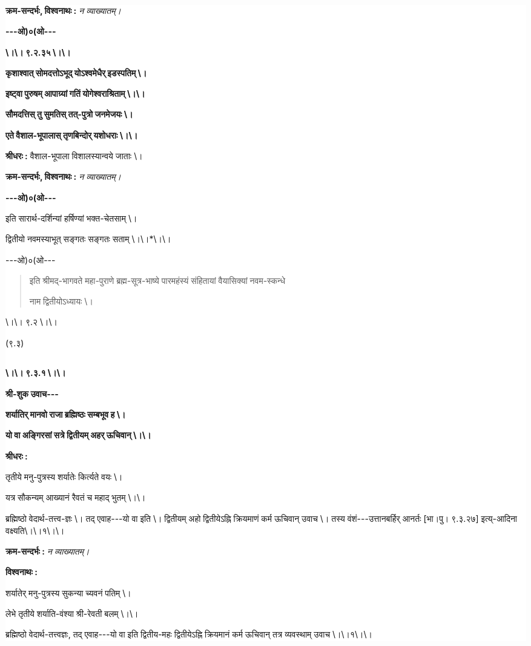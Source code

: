 **क्रम-सन्दर्भः, विश्वनाथः :** *न व्याख्यातम्।*

**---**ओ)०(ओ**---**

**\।\। ९.२.३५ \।\।**

**कृशाश्वात् सोमदत्तोऽभूद् योऽश्वमेधैर् इडस्पतिम् \।**

**इष्ट्वा पुरुषम् आपाग्र्यां गतिं योगेश्वराश्रिताम् \।\।**

**सौमदत्तिस् तु सुमतिस् तत्-पुत्रो जनमेजयः \।**

**एते वैशाल-भूपालास् तृणबिन्दोर् यशोधराः \।\।**

**श्रीधरः :** वैशाल-भूपाला विशालस्यान्वये जाताः \।

**क्रम-सन्दर्भः, विश्वनाथः :** *न व्याख्यातम्।*

**---**ओ)०(ओ**---**

इति सारार्थ-दर्शिन्यां हर्षिण्यां भक्त-चेतसाम् \।

द्वितीयो नवमस्याभूत् सङ्गतः सङ्गतः सताम् \।\।\*\।\।

---ओ)०(ओ---

> इति श्रीमद्-भागवते महा-पुराणे ब्रह्म-सूत्र-भाष्ये पारमहंस्यं
> संहितायां वैयासिक्यां नवम-स्कन्धे
>
> नाम द्वितीयोऽध्यायः \।

\।\। ९.२ \।\।

(९.३)

## 

**\।\। ९.३.१ \।\।**

**श्री-शुक उवाच---**

**शर्यातिर् मानवो राजा ब्रह्मिष्ठः सम्बभूव ह \।**

**यो वा अङ्गिरसां सत्रे द्वितीयम् अहर् ऊचिवान् \।\।**

**श्रीधरः :**

तृतीये मनु-पुत्रस्य शर्यातेः किर्त्यते वयः \।

यत्र सौकन्यम् आख्यानं रैवतं च महाद् भुतम् \।\।

ब्रह्मिष्ठो वेदार्थ-तत्त्व-ज्ञः \। तद् एवाह---यो वा इति \। द्वितीयम् अहो
द्वितीयेऽह्नि क्रियमाणं कर्म ऊचिवान् उवाच \। तस्य वंशं---उत्तानबर्हिर्
आनर्तः \[भा।पु। ९.३.२७\] इत्य्-आदिना वक्ष्यति\।\।१\।\।

**क्रम-सन्दर्भः :** *न व्याख्यातम्।*

**विश्वनाथः :**

शर्यातेर् मनु-पुत्रस्य सुकन्या च्यवनं पतिम् \।

लेभे तृतीये शर्याति-वंश्या श्री-रेवती बलम् \।\।

ब्रह्मिष्ठो वेदार्थ-तत्त्वज्ञः, तद् एवाह---यो वा इति द्वितीय-महः
द्वितीयेऽह्नि क्रियमानं कर्म ऊचिवान् तत्र व्यवस्थाम् उवाच \।\।१\।\।


[^१]: अपीव्य इति भ्रान्त-पाठान्तरम्।
[^२]: षष्ठं षष्ठम् इति द्विर्-वचनेन षड् अहस्य पुनः पुनः